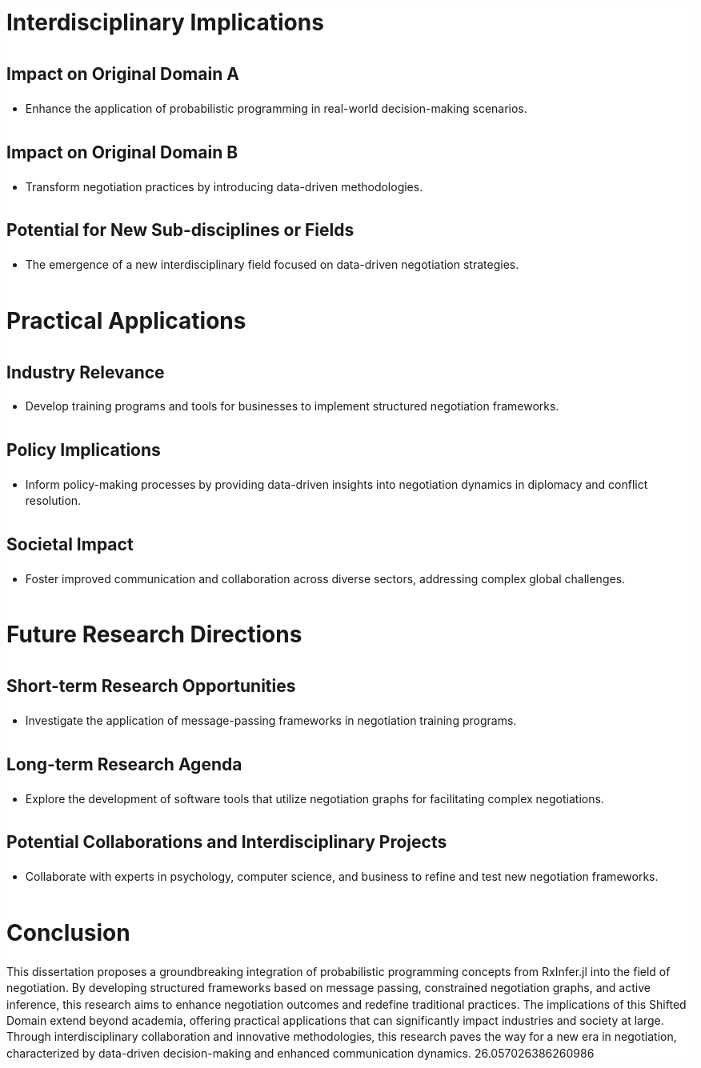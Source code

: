 # Interdisciplinary Implications

## Impact on Original Domain A
- Enhance the application of probabilistic programming in real-world decision-making scenarios.

## Impact on Original Domain B
- Transform negotiation practices by introducing data-driven methodologies.

## Potential for New Sub-disciplines or Fields
- The emergence of a new interdisciplinary field focused on data-driven negotiation strategies.

# Practical Applications

## Industry Relevance
- Develop training programs and tools for businesses to implement structured negotiation frameworks.

## Policy Implications
- Inform policy-making processes by providing data-driven insights into negotiation dynamics in diplomacy and conflict resolution.

## Societal Impact
- Foster improved communication and collaboration across diverse sectors, addressing complex global challenges.

# Future Research Directions

## Short-term Research Opportunities
- Investigate the application of message-passing frameworks in negotiation training programs.

## Long-term Research Agenda
- Explore the development of software tools that utilize negotiation graphs for facilitating complex negotiations.

## Potential Collaborations and Interdisciplinary Projects
- Collaborate with experts in psychology, computer science, and business to refine and test new negotiation frameworks.

# Conclusion

This dissertation proposes a groundbreaking integration of probabilistic programming concepts from RxInfer.jl into the field of negotiation. By developing structured frameworks based on message passing, constrained negotiation graphs, and active inference, this research aims to enhance negotiation outcomes and redefine traditional practices. The implications of this Shifted Domain extend beyond academia, offering practical applications that can significantly impact industries and society at large. Through interdisciplinary collaboration and innovative methodologies, this research paves the way for a new era in negotiation, characterized by data-driven decision-making and enhanced communication dynamics. 26.057026386260986